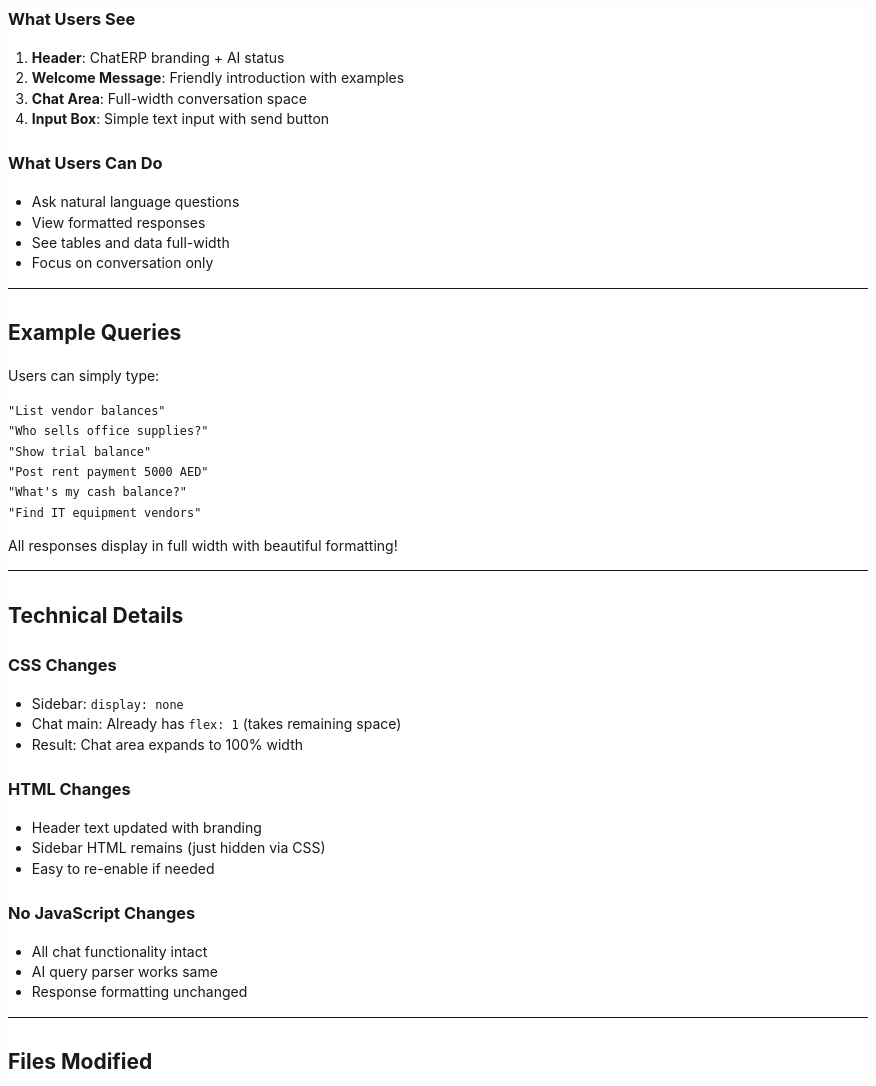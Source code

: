 ### **What Users See**
1. **Header**: ChatERP branding + AI status
2. **Welcome Message**: Friendly introduction with examples
3. **Chat Area**: Full-width conversation space
4. **Input Box**: Simple text input with send button

### **What Users Can Do**
- Ask natural language questions
- View formatted responses
- See tables and data full-width
- Focus on conversation only

---

## **Example Queries**

Users can simply type:

```
"List vendor balances"
"Who sells office supplies?"
"Show trial balance"
"Post rent payment 5000 AED"
"What's my cash balance?"
"Find IT equipment vendors"
```

All responses display in full width with beautiful formatting!

---

## **Technical Details**

### **CSS Changes**
- Sidebar: `display: none`
- Chat main: Already has `flex: 1` (takes remaining space)
- Result: Chat area expands to 100% width

### **HTML Changes**
- Header text updated with branding
- Sidebar HTML remains (just hidden via CSS)
- Easy to re-enable if needed

### **No JavaScript Changes**
- All chat functionality intact
- AI query parser works same
- Response formatting unchanged

---

## **Files Modified**

